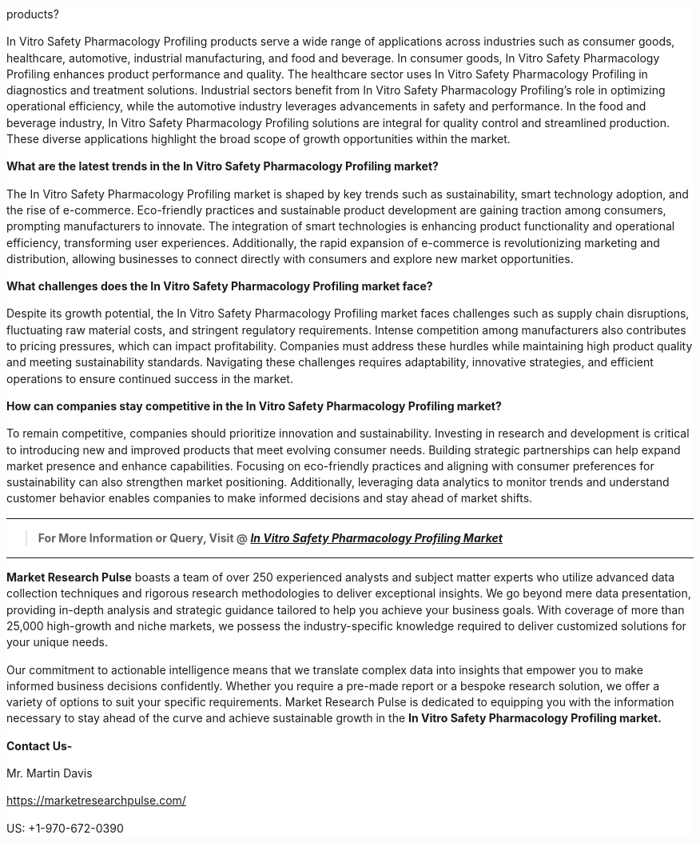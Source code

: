 products?</strong></p><p>In Vitro Safety Pharmacology Profiling products serve a wide range of applications across industries such as consumer goods, healthcare, automotive, industrial manufacturing, and food and beverage. In consumer goods, In Vitro Safety Pharmacology Profiling enhances product performance and quality. The healthcare sector uses In Vitro Safety Pharmacology Profiling in diagnostics and treatment solutions. Industrial sectors benefit from In Vitro Safety Pharmacology Profiling&rsquo;s role in optimizing operational efficiency, while the automotive industry leverages advancements in safety and performance. In the food and beverage industry, In Vitro Safety Pharmacology Profiling solutions are integral for quality control and streamlined production. These diverse applications highlight the broad scope of growth opportunities within the market.</p><p><strong>What are the latest trends in the In Vitro Safety Pharmacology Profiling market?</strong></p><p>The In Vitro Safety Pharmacology Profiling market is shaped by key trends such as sustainability, smart technology adoption, and the rise of e-commerce. Eco-friendly practices and sustainable product development are gaining traction among consumers, prompting manufacturers to innovate. The integration of smart technologies is enhancing product functionality and operational efficiency, transforming user experiences. Additionally, the rapid expansion of e-commerce is revolutionizing marketing and distribution, allowing businesses to connect directly with consumers and explore new market opportunities.</p><p><strong>What challenges does the In Vitro Safety Pharmacology Profiling market face?</strong></p><p>Despite its growth potential, the In Vitro Safety Pharmacology Profiling market faces challenges such as supply chain disruptions, fluctuating raw material costs, and stringent regulatory requirements. Intense competition among manufacturers also contributes to pricing pressures, which can impact profitability. Companies must address these hurdles while maintaining high product quality and meeting sustainability standards. Navigating these challenges requires adaptability, innovative strategies, and efficient operations to ensure continued success in the market.</p><p><strong>How can companies stay competitive in the In Vitro Safety Pharmacology Profiling market?</strong></p><p>To remain competitive, companies should prioritize innovation and sustainability. Investing in research and development is critical to introducing new and improved products that meet evolving consumer needs. Building strategic partnerships can help expand market presence and enhance capabilities. Focusing on eco-friendly practices and aligning with consumer preferences for sustainability can also strengthen market positioning. Additionally, leveraging data analytics to monitor trends and understand customer behavior enables companies to make informed decisions and stay ahead of market shifts.</p><hr /><blockquote><p><strong>For More Information or Query, Visit @&nbsp;<em><a href="https://marketresearchpulse.com/report/143282/in-vitro-safety-pharmacology-profiling-market?utm_source=Linkedin&utm_medium=029">In Vitro Safety Pharmacology Profiling Market</a></em></strong></p></blockquote><hr /><p><strong>Market Research Pulse</strong> boasts a team of over 250 experienced analysts and subject matter experts who utilize advanced data collection techniques and rigorous research methodologies to deliver exceptional insights. We go beyond mere data presentation, providing in-depth analysis and strategic guidance tailored to help you achieve your business goals. With coverage of more than 25,000 high-growth and niche markets, we possess the industry-specific knowledge required to deliver customized solutions for your unique needs.</p><p>Our commitment to actionable intelligence means that we translate complex data into insights that empower you to make informed business decisions confidently. Whether you require a pre-made report or a bespoke research solution, we offer a variety of options to suit your specific requirements. Market Research Pulse is dedicated to equipping you with the information necessary to stay ahead of the curve and achieve sustainable growth in the <strong>In Vitro Safety Pharmacology Profiling market.</strong></p><p><strong>Contact Us-</strong></p><p>Mr. Martin Davis</p><p>https://marketresearchpulse.com/</p><p>US: +1-970-672-0390</p>
